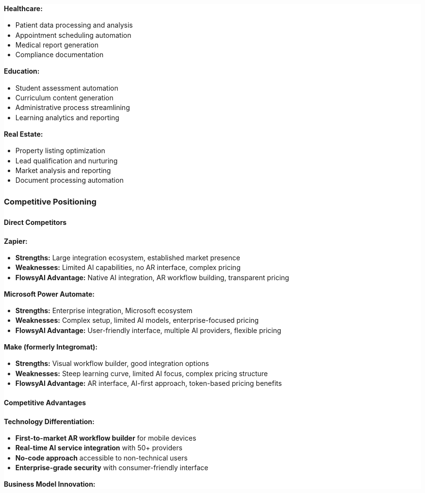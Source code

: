 **Healthcare:**

- Patient data processing and analysis
- Appointment scheduling automation
- Medical report generation
- Compliance documentation

**Education:**

- Student assessment automation
- Curriculum content generation
- Administrative process streamlining
- Learning analytics and reporting

**Real Estate:**

- Property listing optimization
- Lead qualification and nurturing
- Market analysis and reporting
- Document processing automation

### Competitive Positioning

#### Direct Competitors

**Zapier:**

- **Strengths:** Large integration ecosystem, established market presence
- **Weaknesses:** Limited AI capabilities, no AR interface, complex pricing
- **FlowsyAI Advantage:** Native AI integration, AR workflow building,
  transparent pricing

**Microsoft Power Automate:**

- **Strengths:** Enterprise integration, Microsoft ecosystem
- **Weaknesses:** Complex setup, limited AI models, enterprise-focused pricing
- **FlowsyAI Advantage:** User-friendly interface, multiple AI providers,
  flexible pricing

**Make (formerly Integromat):**

- **Strengths:** Visual workflow builder, good integration options
- **Weaknesses:** Steep learning curve, limited AI focus, complex pricing
  structure
- **FlowsyAI Advantage:** AR interface, AI-first approach, token-based pricing
  benefits

#### Competitive Advantages

**Technology Differentiation:**

- **First-to-market AR workflow builder** for mobile devices
- **Real-time AI service integration** with 50+ providers
- **No-code approach** accessible to non-technical users
- **Enterprise-grade security** with consumer-friendly interface

**Business Model Innovation:**
